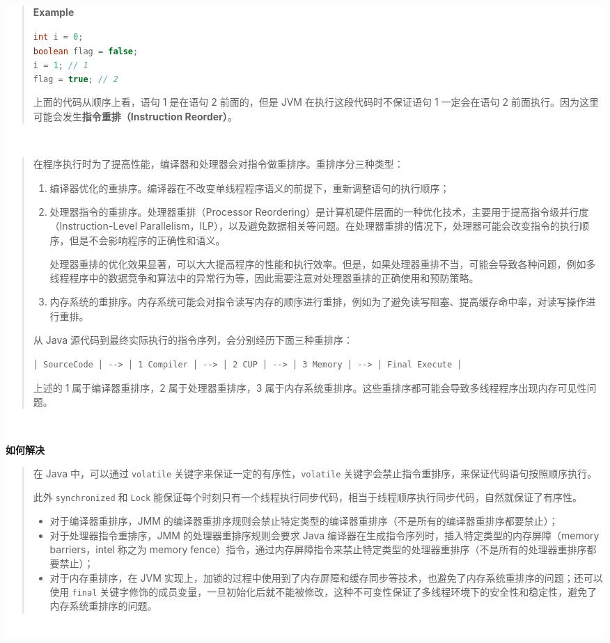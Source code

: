 > **Example**
> 
> ```java
> int i = 0;
> boolean flag = false;
> i = 1; // 1
> flag = true; // 2
> ```
> 
> 上面的代码从顺序上看，语句 1 是在语句 2 前面的，但是 JVM 在执行这段代码时不保证语句 1 一定会在语句 2 前面执行。因为这里可能会发生**指令重排（Instruction Reorder）**。

<br>

> 在程序执行时为了提高性能，编译器和处理器会对指令做重排序。重排序分三种类型：
> 
> 1. 编译器优化的重排序。编译器在不改变单线程程序语义的前提下，重新调整语句的执行顺序；
> 
> 2. 处理器指令的重排序。处理器重排（Processor Reordering）是计算机硬件层面的一种优化技术，主要用于提高指令级并行度（Instruction-Level Parallelism，ILP），以及避免数据相关等问题。在处理器重排的情况下，处理器可能会改变指令的执行顺序，但是不会影响程序的正确性和语义。
> 
>    处理器重排的优化效果显著，可以大大提高程序的性能和执行效率。但是，如果处理器重排不当，可能会导致各种问题，例如多线程程序中的数据竞争和算法中的异常行为等，因此需要注意对处理器重排的正确使用和预防策略。
> 
> 3. 内存系统的重排序。内存系统可能会对指令读写内存的顺序进行重排，例如为了避免读写阻塞、提高缓存命中率，对读写操作进行重排。
> 
> 
> 
> 从 Java 源代码到最终实际执行的指令序列，会分别经历下面三种重排序：
> 
> ```
> │ SourceCode │ --> │ 1 Compiler │ --> │ 2 CUP │ --> │ 3 Memory │ --> │ Final Execute │ 
> ```
> 
> 上述的 1 属于编译器重排序，2 属于处理器重排序，3 属于内存系统重排序。这些重排序都可能会导致多线程程序出现内存可见性问题。

<br>

**如何解决**

> 在 Java 中，可以通过 `volatile` 关键字来保证一定的有序性，`volatile` 关键字会禁止指令重排序，来保证代码语句按照顺序执行。
> 
> 此外 `synchronized` 和 `Lock` 能保证每个时刻只有一个线程执行同步代码，相当于线程顺序执行同步代码，自然就保证了有序性。
> 
> * 对于编译器重排序，JMM 的编译器重排序规则会禁止特定类型的编译器重排序（不是所有的编译器重排序都要禁止）；
> * 对于处理器指令重排序，JMM 的处理器重排序规则会要求 Java 编译器在生成指令序列时，插入特定类型的内存屏障（memory barriers，intel 称之为 memory fence）指令，通过内存屏障指令来禁止特定类型的处理器重排序（不是所有的处理器重排序都要禁止）；
> * 对于内存重排序，在 JVM 实现上，加锁的过程中使用到了内存屏障和缓存同步等技术，也避免了内存系统重排序的问题；还可以使用 `final` 关键字修饰的成员变量，一旦初始化后就不能被修改，这种不可变性保证了多线程环境下的安全性和稳定性，避免了内存系统重排序的问题。





<br>
